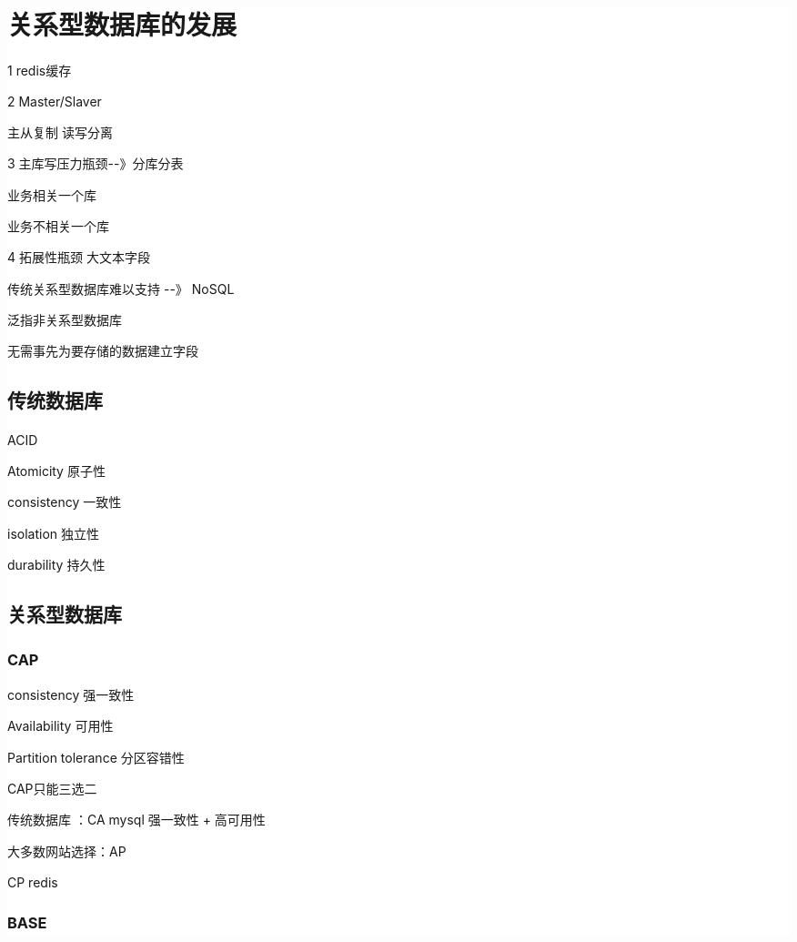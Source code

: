 # 关系型数据库的发展

1 redis缓存

2 Master/Slaver

主从复制 读写分离

3 主库写压力瓶颈--》分库分表

业务相关一个库

业务不相关一个库

4 拓展性瓶颈 大文本字段



传统关系型数据库难以支持 --》 NoSQL 

泛指非关系型数据库

无需事先为要存储的数据建立字段



## 传统数据库

ACID

Atomicity 原子性

consistency 一致性

isolation 独立性

durability 持久性



## 关系型数据库

### CAP

consistency 强一致性

Availability 可用性

Partition tolerance 分区容错性

CAP只能三选二

传统数据库 ：CA mysql 强一致性 + 高可用性

大多数网站选择：AP

CP redis



### BASE
